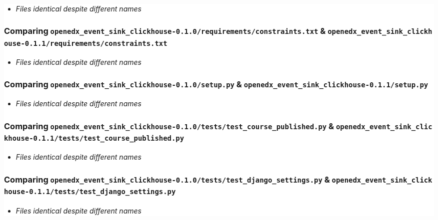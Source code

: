  * *Files identical despite different names*

### Comparing `openedx_event_sink_clickhouse-0.1.0/requirements/constraints.txt` & `openedx_event_sink_clickhouse-0.1.1/requirements/constraints.txt`

 * *Files identical despite different names*

### Comparing `openedx_event_sink_clickhouse-0.1.0/setup.py` & `openedx_event_sink_clickhouse-0.1.1/setup.py`

 * *Files identical despite different names*

### Comparing `openedx_event_sink_clickhouse-0.1.0/tests/test_course_published.py` & `openedx_event_sink_clickhouse-0.1.1/tests/test_course_published.py`

 * *Files identical despite different names*

### Comparing `openedx_event_sink_clickhouse-0.1.0/tests/test_django_settings.py` & `openedx_event_sink_clickhouse-0.1.1/tests/test_django_settings.py`

 * *Files identical despite different names*

